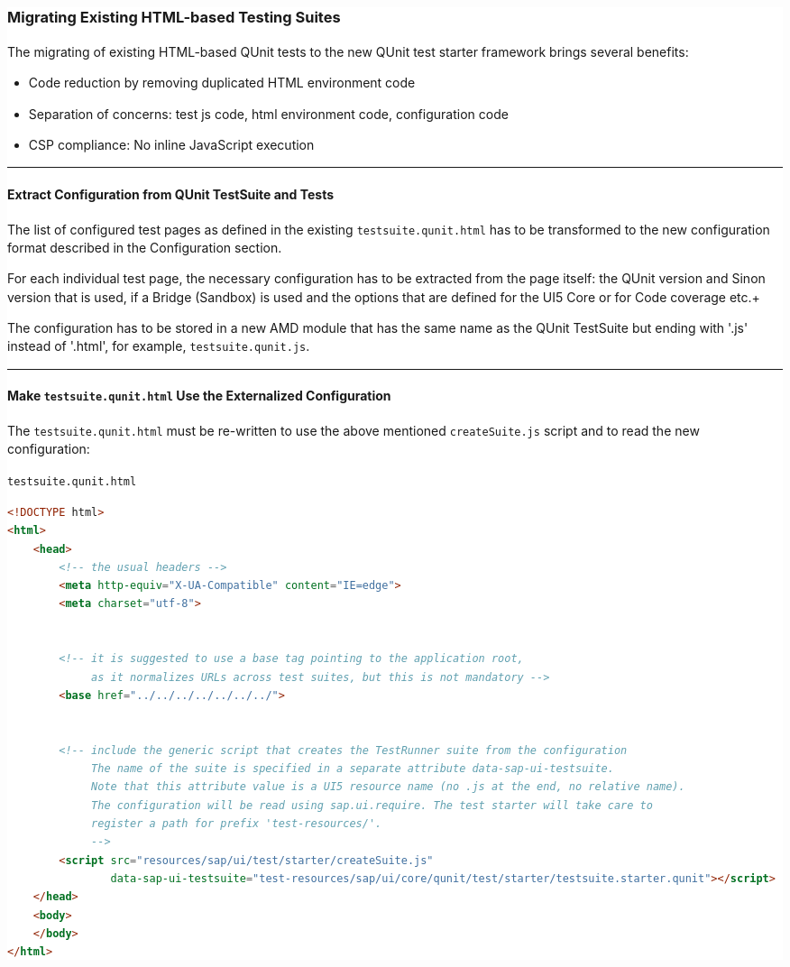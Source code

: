 <a name="loioa9c949cd49a148b38228110540667930__section_p3l_jyk_5fb"/>

### Migrating Existing HTML-based Testing Suites

The migrating of existing HTML-based QUnit tests to the new QUnit test starter framework brings several benefits:

-   Code reduction by removing duplicated HTML environment code

-   Separation of concerns: test js code, html environment code, configuration code

-   CSP compliance: No inline JavaScript execution


***

#### Extract Configuration from QUnit TestSuite and Tests

The list of configured test pages as defined in the existing `testsuite.qunit.html` has to be transformed to the new configuration format described in the Configuration section.

For each individual test page, the necessary configuration has to be extracted from the page itself: the QUnit version and Sinon version that is used, if a Bridge \(Sandbox\) is used and the options that are defined for the UI5 Core or for Code coverage etc.+

The configuration has to be stored in a new AMD module that has the same name as the QUnit TestSuite but ending with '.js' instead of '.html', for example, `testsuite.qunit.js`.

***

#### Make `testsuite.qunit.html` Use the Externalized Configuration

The `testsuite.qunit.html` must be re-written to use the above mentioned `createSuite.js` script and to read the new configuration:

`testsuite.qunit.html`

``` html
<!DOCTYPE html>
<html>
	<head>
		<!-- the usual headers -->
		<meta http-equiv="X-UA-Compatible" content="IE=edge">
		<meta charset="utf-8">


		<!-- it is suggested to use a base tag pointing to the application root,
		     as it normalizes URLs across test suites, but this is not mandatory -->
		<base href="../../../../../../../">


		<!-- include the generic script that creates the TestRunner suite from the configuration
		     The name of the suite is specified in a separate attribute data-sap-ui-testsuite.
		     Note that this attribute value is a UI5 resource name (no .js at the end, no relative name).
		     The configuration will be read using sap.ui.require. The test starter will take care to
		     register a path for prefix 'test-resources/'.
		     -->
		<script src="resources/sap/ui/test/starter/createSuite.js"
				data-sap-ui-testsuite="test-resources/sap/ui/core/qunit/test/starter/testsuite.starter.qunit"></script>
	</head>
	<body>
	</body>
</html>
```
